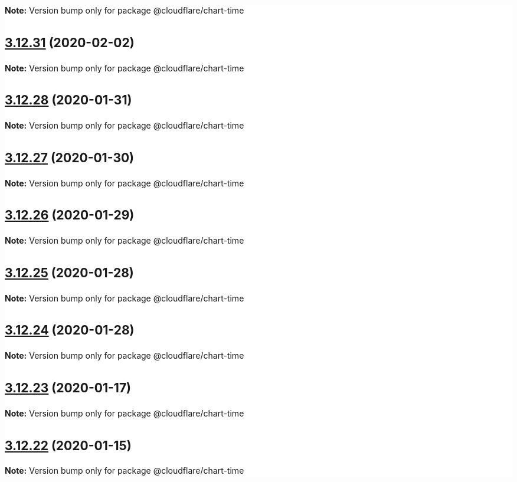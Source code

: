 **Note:** Version bump only for package @cloudflare/chart-time

## [3.12.31](http://stash.cfops.it:7999/fe/stratus/compare/@cloudflare/chart-time@3.12.28...@cloudflare/chart-time@3.12.31) (2020-02-02)

**Note:** Version bump only for package @cloudflare/chart-time

## [3.12.28](http://stash.cfops.it:7999/fe/stratus/compare/@cloudflare/chart-time@3.12.27...@cloudflare/chart-time@3.12.28) (2020-01-31)

**Note:** Version bump only for package @cloudflare/chart-time

## [3.12.27](http://stash.cfops.it:7999/fe/stratus/compare/@cloudflare/chart-time@3.12.26...@cloudflare/chart-time@3.12.27) (2020-01-30)

**Note:** Version bump only for package @cloudflare/chart-time

## [3.12.26](http://stash.cfops.it:7999/fe/stratus/compare/@cloudflare/chart-time@3.12.25...@cloudflare/chart-time@3.12.26) (2020-01-29)

**Note:** Version bump only for package @cloudflare/chart-time

## [3.12.25](http://stash.cfops.it:7999/fe/stratus/compare/@cloudflare/chart-time@3.12.23...@cloudflare/chart-time@3.12.25) (2020-01-28)

**Note:** Version bump only for package @cloudflare/chart-time

## [3.12.24](http://stash.cfops.it:7999/fe/stratus/compare/@cloudflare/chart-time@3.12.23...@cloudflare/chart-time@3.12.24) (2020-01-28)

**Note:** Version bump only for package @cloudflare/chart-time

## [3.12.23](http://stash.cfops.it:7999/fe/stratus/compare/@cloudflare/chart-time@3.12.22...@cloudflare/chart-time@3.12.23) (2020-01-17)

**Note:** Version bump only for package @cloudflare/chart-time

## [3.12.22](http://stash.cfops.it:7999/fe/stratus/compare/@cloudflare/chart-time@3.12.21...@cloudflare/chart-time@3.12.22) (2020-01-15)

**Note:** Version bump only for package @cloudflare/chart-time
